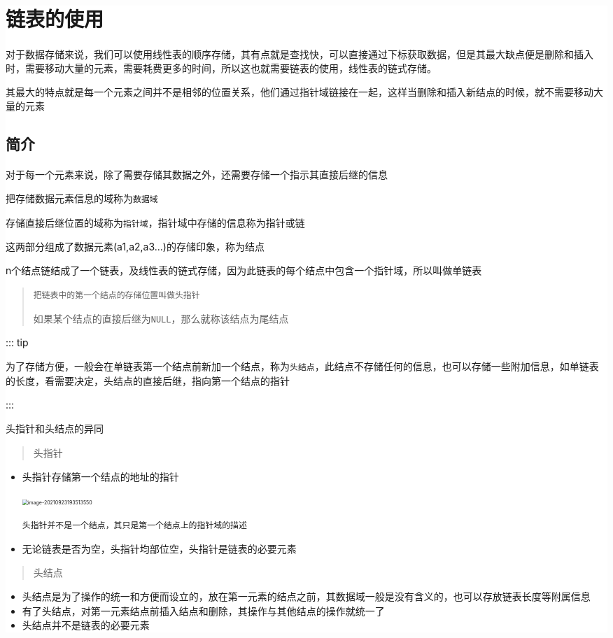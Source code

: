 # 链表的使用

对于数据存储来说，我们可以使用线性表的顺序存储，其有点就是查找快，可以直接通过下标获取数据，但是其最大缺点便是删除和插入时，需要移动大量的元素，需要耗费更多的时间，所以这也就需要链表的使用，线性表的链式存储。

其最大的特点就是每一个元素之间并不是相邻的位置关系，他们通过指针域链接在一起，这样当删除和插入新结点的时候，就不需要移动大量的元素



## 简介

对于每一个元素来说，除了需要存储其数据之外，还需要存储一个指示其直接后继的信息

把存储数据元素信息的域称为`数据域`

存储直接后继位置的域称为`指针域`，指针域中存储的信息称为指针或链

这两部分组成了数据元素(a1,a2,a3...)的存储印象，称为结点

n个结点链结成了一个链表，及线性表的链式存储，因为此链表的每个结点中包含一个指针域，所以叫做单链表

> `把链表中的第一个结点的存储位置叫做头指针`
>
> 如果某个结点的直接后继为`NULL`，那么就称该结点为尾结点

::: tip

为了存储方便，一般会在单链表第一个结点前新加一个结点，称为`头结点`，此结点不存储任何的信息，也可以存储一些附加信息，如单链表的长度，看需要决定，头结点的直接后继，指向第一个结点的指针

:::



头指针和头结点的异同

> 头指针

- 头指针存储第一个结点的地址的指针

  <img src="https://ooszy.cco.vin/img/blog-note/image-20210923193513550.png?x-oss-process=style/pictureProcess1" alt="image-20210923193513550" style="zoom:50%;" />

  `头指针并不是一个结点，其只是第一个结点上的指针域的描述`

- 无论链表是否为空，头指针均部位空，头指针是链表的必要元素



> 头结点

- 头结点是为了操作的统一和方便而设立的，放在第一元素的结点之前，其数据域一般是没有含义的，也可以存放链表长度等附属信息
- 有了头结点，对第一元素结点前插入结点和删除，其操作与其他结点的操作就统一了
- 头结点并不是链表的必要元素












